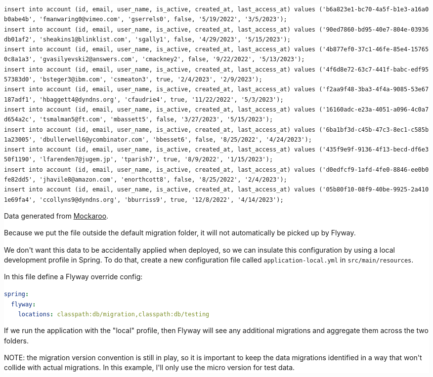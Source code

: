 ```postgresql
insert into account (id, email, user_name, is_active, created_at, last_access_at) values ('b6a823e1-bc70-4a5f-b1e3-a16a0b0abe4b', 'fmanwaring0@vimeo.com', 'gserrels0', false, '5/19/2022', '3/5/2023');
insert into account (id, email, user_name, is_active, created_at, last_access_at) values ('90ed7860-bd95-40e7-804e-03936db01af2', 'sheakins1@blinklist.com', 'sgally1', false, '4/29/2023', '5/15/2023');
insert into account (id, email, user_name, is_active, created_at, last_access_at) values ('4b877ef0-37c1-46fe-85e4-157650c8a1a3', 'gvasilyevski2@answers.com', 'cmackney2', false, '9/22/2022', '5/13/2023');
insert into account (id, email, user_name, is_active, created_at, last_access_at) values ('4f6d8e72-63c7-441f-babc-edf9557383d0', 'bsteger3@ibm.com', 'csmeaton3', true, '2/4/2023', '2/9/2023');
insert into account (id, email, user_name, is_active, created_at, last_access_at) values ('f2aa9f48-3ba3-4f4a-9085-53e67187adf1', 'hbaggett4@dyndns.org', 'cfaudrie4', true, '11/22/2022', '5/3/2023');
insert into account (id, email, user_name, is_active, created_at, last_access_at) values ('16160adc-e23a-4051-a096-4c0a7d654a2c', 'tsmalman5@ft.com', 'mbassett5', false, '3/27/2023', '5/15/2023');
insert into account (id, email, user_name, is_active, created_at, last_access_at) values ('6ba1bf3d-c45b-47c3-8ec1-c585b1a23005', 'dbullerwell6@ycombinator.com', 'bbesset6', false, '8/25/2022', '4/24/2023');
insert into account (id, email, user_name, is_active, created_at, last_access_at) values ('435f9e9f-9136-4f13-becd-df6e350f1190', 'lfarenden7@jugem.jp', 'tparish7', true, '8/9/2022', '1/15/2023');
insert into account (id, email, user_name, is_active, created_at, last_access_at) values ('d0edfcf9-1afd-4fe0-8846-ee0b0fe82dd5', 'jhavile8@amazon.com', 'enorthcott8', false, '8/25/2022', '2/4/2023');
insert into account (id, email, user_name, is_active, created_at, last_access_at) values ('05b80f10-08f9-40be-9925-2a4101e69fa4', 'ccollyns9@dyndns.org', 'bburriss9', true, '12/8/2022', '4/14/2023');
```

Data generated from [Mockaroo](https://mockaroo.com/).

Because we put the file outside the default migration folder, it will not automatically be picked up by Flyway.

We don't want this data to be accidentally applied when deployed, so we can insulate this configuration by using a local
development profile in Spring.  To do that, create a new configuration file called `application-local.yml` in
`src/main/resources`.

In this file define a Flyway override config:

```yaml
spring:
  flyway:
    locations: classpath:db/migration,classpath:db/testing
```

If we run the application with the "local" profile, then Flyway will see any additional migrations and aggregate them
across the two folders.

NOTE: the migration version convention is still in play, so it is important to keep the data migrations identified in a
way that won't collide with actual migrations.  In this example, I'll only use the micro version for test data.
